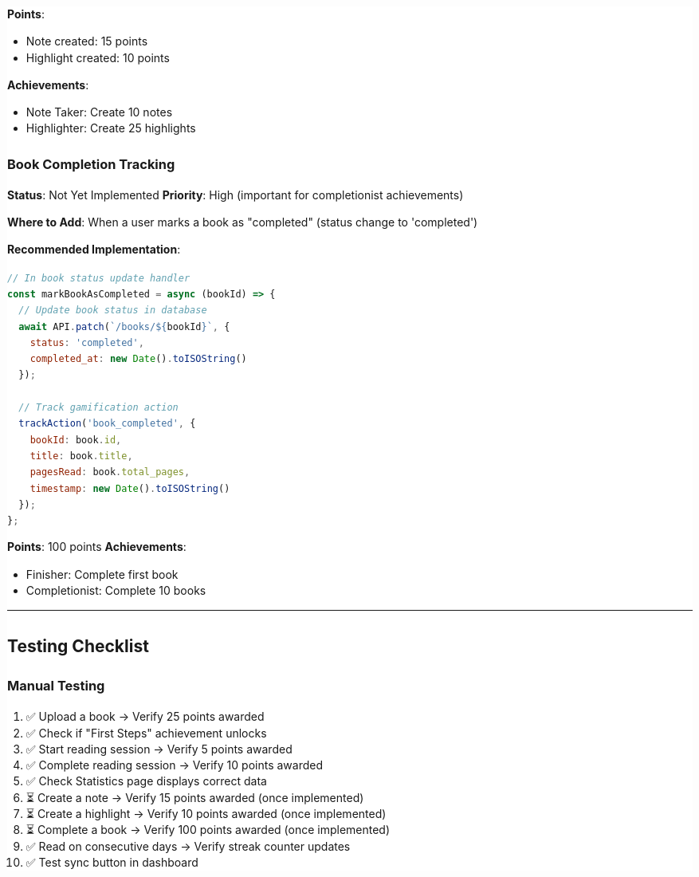 **Points**:
- Note created: 15 points
- Highlight created: 10 points

**Achievements**:
- Note Taker: Create 10 notes
- Highlighter: Create 25 highlights

### Book Completion Tracking
**Status**: Not Yet Implemented
**Priority**: High (important for completionist achievements)

**Where to Add**: When a user marks a book as "completed" (status change to 'completed')

**Recommended Implementation**:
```javascript
// In book status update handler
const markBookAsCompleted = async (bookId) => {
  // Update book status in database
  await API.patch(`/books/${bookId}`, {
    status: 'completed',
    completed_at: new Date().toISOString()
  });

  // Track gamification action
  trackAction('book_completed', {
    bookId: book.id,
    title: book.title,
    pagesRead: book.total_pages,
    timestamp: new Date().toISOString()
  });
};
```

**Points**: 100 points
**Achievements**:
- Finisher: Complete first book
- Completionist: Complete 10 books

---

## Testing Checklist

### Manual Testing
1. ✅ Upload a book → Verify 25 points awarded
2. ✅ Check if "First Steps" achievement unlocks
3. ✅ Start reading session → Verify 5 points awarded
4. ✅ Complete reading session → Verify 10 points awarded
5. ✅ Check Statistics page displays correct data
6. ⏳ Create a note → Verify 15 points awarded (once implemented)
7. ⏳ Create a highlight → Verify 10 points awarded (once implemented)
8. ⏳ Complete a book → Verify 100 points awarded (once implemented)
9. ✅ Read on consecutive days → Verify streak counter updates
10. ✅ Test sync button in dashboard
